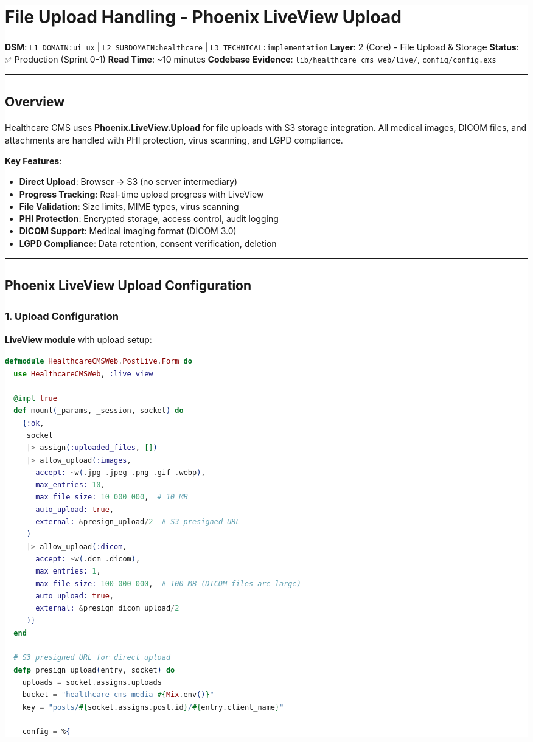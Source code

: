 # File Upload Handling - Phoenix LiveView Upload

**DSM**: `L1_DOMAIN:ui_ux` | `L2_SUBDOMAIN:healthcare` | `L3_TECHNICAL:implementation`
**Layer**: 2 (Core) - File Upload & Storage
**Status**: ✅ Production (Sprint 0-1)
**Read Time**: ~10 minutes
**Codebase Evidence**: `lib/healthcare_cms_web/live/`, `config/config.exs`

---

## Overview

Healthcare CMS uses **Phoenix.LiveView.Upload** for file uploads with S3 storage integration. All medical images, DICOM files, and attachments are handled with PHI protection, virus scanning, and LGPD compliance.

**Key Features**:
- **Direct Upload**: Browser → S3 (no server intermediary)
- **Progress Tracking**: Real-time upload progress with LiveView
- **File Validation**: Size limits, MIME types, virus scanning
- **PHI Protection**: Encrypted storage, access control, audit logging
- **DICOM Support**: Medical imaging format (DICOM 3.0)
- **LGPD Compliance**: Data retention, consent verification, deletion

---

## Phoenix LiveView Upload Configuration

### 1. Upload Configuration

**LiveView module** with upload setup:
```elixir
defmodule HealthcareCMSWeb.PostLive.Form do
  use HealthcareCMSWeb, :live_view

  @impl true
  def mount(_params, _session, socket) do
    {:ok,
     socket
     |> assign(:uploaded_files, [])
     |> allow_upload(:images,
       accept: ~w(.jpg .jpeg .png .gif .webp),
       max_entries: 10,
       max_file_size: 10_000_000,  # 10 MB
       auto_upload: true,
       external: &presign_upload/2  # S3 presigned URL
     )
     |> allow_upload(:dicom,
       accept: ~w(.dcm .dicom),
       max_entries: 1,
       max_file_size: 100_000_000,  # 100 MB (DICOM files are large)
       auto_upload: true,
       external: &presign_dicom_upload/2
     )}
  end

  # S3 presigned URL for direct upload
  defp presign_upload(entry, socket) do
    uploads = socket.assigns.uploads
    bucket = "healthcare-cms-media-#{Mix.env()}"
    key = "posts/#{socket.assigns.post.id}/#{entry.client_name}"

    config = %{
```